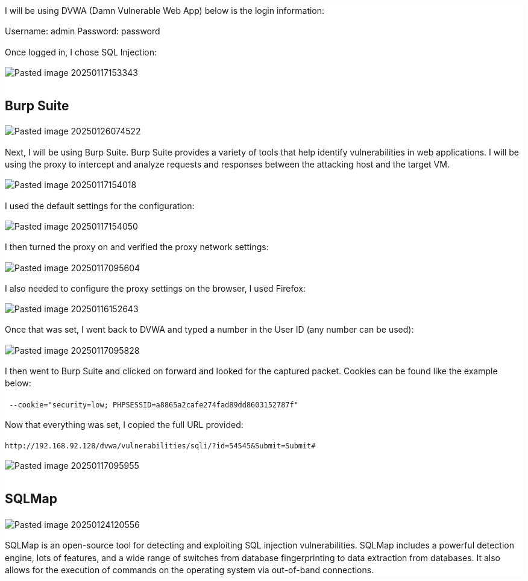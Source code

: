 I will be using DVWA (Damn Vulnerable Web App) below is the login information:

Username: admin
Password: password

Once logged in, I chose SQL Injection:

![Pasted image 20250117153343](https://github.com/user-attachments/assets/424e6ec3-6ff1-4c98-a8cd-24fe97e457a6)

## Burp Suite

![Pasted image 20250126074522](https://github.com/user-attachments/assets/0807da3e-1919-4d4b-a981-d3f68d0be018)

Next, I will be using Burp Suite. Burp Suite provides a variety of tools that help identify vulnerabilities in web applications. I will be using the proxy to intercept and analyze requests and responses between the attacking host and the target VM.

![Pasted image 20250117154018](https://github.com/user-attachments/assets/884672e7-320a-47c5-ad74-27a6c4ebd643)

I used the default settings for the configuration:

![Pasted image 20250117154050](https://github.com/user-attachments/assets/b608cec6-2cce-416e-8f2d-ac6688987794)

I then turned the proxy on and verified the proxy network settings:

![Pasted image 20250117095604](https://github.com/user-attachments/assets/1bf19f6f-7bfd-47ba-a31b-618c95910c2c)

I also needed to configure the proxy settings on the browser, I used Firefox:

![Pasted image 20250116152643](https://github.com/user-attachments/assets/36bfd950-e884-43e9-8d51-75a494907227)

Once that was set, I went back to DVWA and typed a number in the User ID (any number can be used):

![Pasted image 20250117095828](https://github.com/user-attachments/assets/a66b1575-dd1f-4054-b2f0-23c43e8958b4)

I then went to Burp Suite and clicked on forward and looked for the captured packet. Cookies can be found like the example below:

```
 --cookie="security=low; PHPSESSID=a8865a2cafe274fad89dd8603152787f"
```

Now that everything was set, I copied the full URL provided:

```
http://192.168.92.128/dvwa/vulnerabilities/sqli/?id=54545&Submit=Submit#
```

![Pasted image 20250117095955](https://github.com/user-attachments/assets/7f4c7b07-412c-4d02-95eb-448238e88710)

## SQLMap 

![Pasted image 20250124120556](https://github.com/user-attachments/assets/43d39e6b-5d20-456a-8001-b748cb9a0fc1)

SQLMap is an open-source tool for detecting and exploiting SQL injection vulnerabilities. SQLMap includes a powerful detection engine, lots of features, and a wide range of switches from database fingerprinting to data extraction from databases. It also allows for the execution of commands on the operating system via out-of-band connections.
